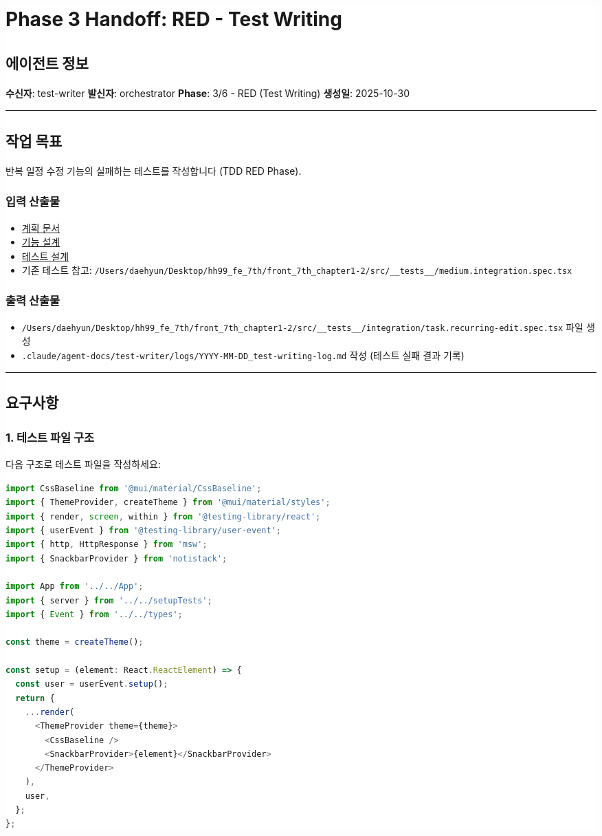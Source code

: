 # Phase 3 Handoff: RED - Test Writing

## 에이전트 정보
**수신자**: test-writer
**발신자**: orchestrator
**Phase**: 3/6 - RED (Test Writing)
**생성일**: 2025-10-30

---

## 작업 목표

반복 일정 수정 기능의 실패하는 테스트를 작성합니다 (TDD RED Phase).

### 입력 산출물
- [계획 문서](./phase0-plan.md)
- [기능 설계](.claude/agent-docs/feature-designer/logs/spec.md)
- [테스트 설계](.claude/agent-docs/test-designer/logs/test-strategy.md)
- 기존 테스트 참고: `/Users/daehyun/Desktop/hh99_fe_7th/front_7th_chapter1-2/src/__tests__/medium.integration.spec.tsx`

### 출력 산출물
- `/Users/daehyun/Desktop/hh99_fe_7th/front_7th_chapter1-2/src/__tests__/integration/task.recurring-edit.spec.tsx` 파일 생성
- `.claude/agent-docs/test-writer/logs/YYYY-MM-DD_test-writing-log.md` 작성 (테스트 실패 결과 기록)

---

## 요구사항

### 1. 테스트 파일 구조

다음 구조로 테스트 파일을 작성하세요:

```typescript
import CssBaseline from '@mui/material/CssBaseline';
import { ThemeProvider, createTheme } from '@mui/material/styles';
import { render, screen, within } from '@testing-library/react';
import { userEvent } from '@testing-library/user-event';
import { http, HttpResponse } from 'msw';
import { SnackbarProvider } from 'notistack';

import App from '../../App';
import { server } from '../../setupTests';
import { Event } from '../../types';

const theme = createTheme();

const setup = (element: React.ReactElement) => {
  const user = userEvent.setup();
  return {
    ...render(
      <ThemeProvider theme={theme}>
        <CssBaseline />
        <SnackbarProvider>{element}</SnackbarProvider>
      </ThemeProvider>
    ),
    user,
  };
};

```
